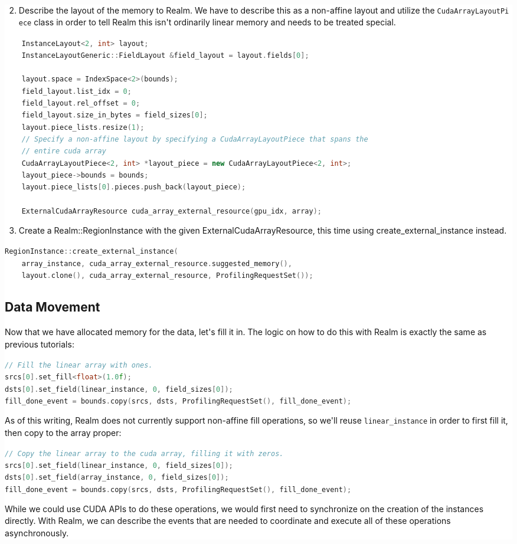 2) Describe the layout of the memory to Realm.  We have to describe this as a non-affine layout and utilize the `CudaArrayLayoutPiece` class in order to tell Realm this isn't ordinarily linear memory and needs to be treated special.
```C++
    InstanceLayout<2, int> layout;
    InstanceLayoutGeneric::FieldLayout &field_layout = layout.fields[0];

    layout.space = IndexSpace<2>(bounds);
    field_layout.list_idx = 0;
    field_layout.rel_offset = 0;
    field_layout.size_in_bytes = field_sizes[0];
    layout.piece_lists.resize(1);
    // Specify a non-affine layout by specifying a CudaArrayLayoutPiece that spans the
    // entire cuda array
    CudaArrayLayoutPiece<2, int> *layout_piece = new CudaArrayLayoutPiece<2, int>;
    layout_piece->bounds = bounds;
    layout.piece_lists[0].pieces.push_back(layout_piece);

    ExternalCudaArrayResource cuda_array_external_resource(gpu_idx, array);
```

3) Create a Realm::RegionInstance with the given ExternalCudaArrayResource, this time using create_external_instance instead.
```C++
RegionInstance::create_external_instance(
    array_instance, cuda_array_external_resource.suggested_memory(),
    layout.clone(), cuda_array_external_resource, ProfilingRequestSet());
```

## Data Movement

Now that we have allocated memory for the data, let's fill it in.  The logic on how to do this with Realm is exactly the same as previous tutorials:

```C++
// Fill the linear array with ones.
srcs[0].set_fill<float>(1.0f);
dsts[0].set_field(linear_instance, 0, field_sizes[0]);
fill_done_event = bounds.copy(srcs, dsts, ProfilingRequestSet(), fill_done_event);
```

As of this writing, Realm does not currently support non-affine fill operations, so we'll reuse `linear_instance` in order to first fill it, then copy to the array proper:

```C++
// Copy the linear array to the cuda array, filling it with zeros.
srcs[0].set_field(linear_instance, 0, field_sizes[0]);
dsts[0].set_field(array_instance, 0, field_sizes[0]);
fill_done_event = bounds.copy(srcs, dsts, ProfilingRequestSet(), fill_done_event);
```

While we could use CUDA APIs to do these operations, we would first need to synchronize on the creation of the instances directly.  With Realm, we can describe the events that are needed to coordinate and execute all of these operations asynchronously.


[1]: https://docs.nvidia.com/cuda/cuda-c-programming-guide/ "CUDA Programming Guide"
[2]: https://docs.nvidia.com/cuda/cuda-c-programming-guide/#interprocess-communication "CUDA Legacy Interprocess Communication"
[3]: https://docs.nvidia.com/cuda/cuda-c-programming-guide/#surface-object-api "CUDA Surface Object API"
[4]: https://en.wikipedia.org/wiki/Z-order_curve "Z-Order Curves"
[5]: https://github.com/NVIDIA/cuda-samples/tree/master/Samples/0_Introduction/simpleSurfaceWrite "simpleSurfaceWrite CUDA Sample"
[6]: https://docs.nvidia.com/cuda/pdf/CUDA_C_Best_Practices_Guide.pdf "CUDA Best Practices Guide"
[7]: https://docs.nvidia.com/cuda/cuda-c-programming-guide/#cooperative-groups "CUDA Cooperative Groups"